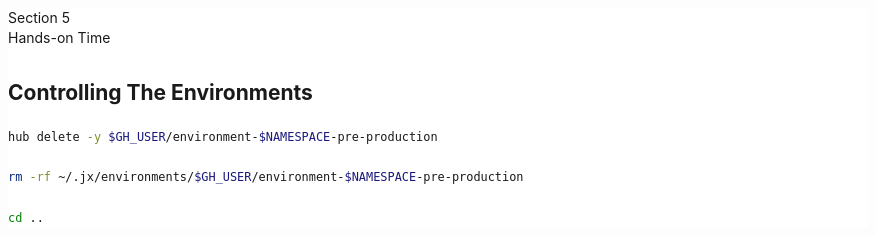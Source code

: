 

<div class="eyebrow">Section 5</div>
<div class="label">Hands-on Time</div>

## Controlling The Environments


```bash
hub delete -y $GH_USER/environment-$NAMESPACE-pre-production

rm -rf ~/.jx/environments/$GH_USER/environment-$NAMESPACE-pre-production

cd ..
```
